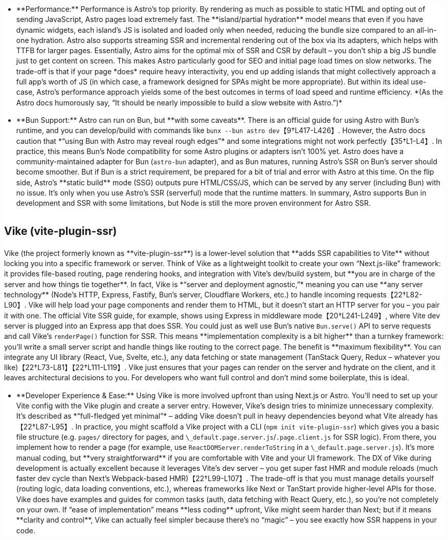 - \*\*Performance:\*\* Performance is Astro’s top priority. By rendering as much as possible to static HTML and opting out of sending JavaScript, Astro pages load extremely fast. The \*\*island/partial hydration\*\* model means that even if you have dynamic widgets, each island’s JS is isolated and loaded only when needed, reducing the bundle size compared to an all-in-one hydration. Astro also supports streaming SSR and incremental rendering out of the box via its adapters, which helps with TTFB for larger pages. Essentially, Astro aims for the optimal mix of SSR and CSR by default – you don’t ship a big JS bundle just to get content on screen. This makes Astro particularly good for SEO and initial page load times on slow networks. The trade-off is that if your page \*does\* require heavy interactivity, you end up adding islands that might collectively approach a full app’s worth of JS (in which case, a framework designed for SPAs might be more appropriate). But within its ideal use-case, Astro’s performance approach yields some of the best outcomes in terms of load speed and runtime efficiency. \*(As the Astro docs humorously say, “It should be nearly impossible to build a slow website with Astro.”)\*

- \*\*Bun Support:\*\* Astro can run on Bun, but \*\*with some caveats\*\*. There is an official guide for using Astro with Bun’s runtime, and you can develop/build with commands like `bunx --bun astro dev`【9†L417-L426】. However, the Astro docs caution that \*“using Bun with Astro may reveal rough edges”\* and some integrations might not work perfectly【35†L1-L4】. In practice, this means Bun’s Node compatibility for some Astro plugins or adapters isn’t 100% yet. Astro does have a community-maintained adapter for Bun (`astro-bun` adapter), and as Bun matures, running Astro’s SSR on Bun’s server should become smoother. But if Bun is a strict requirement, be prepared for a bit of trial and error with Astro at this time. On the flip side, Astro’s \*\*static build\*\* mode (SSG) outputs pure HTML/CSS/JS, which can be served by any server (including Bun) with no issue. It’s only when you use Astro’s SSR (serverful) mode that the runtime matters. In summary, Astro supports Bun in development and SSR with some limitations, but Node is still the more proven environment for Astro SSR. 

## Vike (vite-plugin-ssr)  
Vike (the project formerly known as \*\*vite-plugin-ssr\*\*) is a lower-level solution that \*\*adds SSR capabilities to Vite\*\* without locking you into a specific framework or server. Think of Vike as a lightweight toolkit to create your own “Next.js-like” framework: it provides file-based routing, page rendering hooks, and integration with Vite’s dev/build system, but \*\*you are in charge of the server and how things tie together\*\*. In fact, Vike is \*“server and deployment agnostic,”\* meaning you can use \*\*any server technology\*\* (Node’s HTTP, Express, Fastify, Bun’s server, Cloudflare Workers, etc.) to handle incoming requests【22†L82-L90】. Vike will help load your page components and render them to HTML, but it doesn’t start an HTTP server for you – you pair it with one. The official Vite SSR guide, for example, shows using Express in middleware mode【20†L241-L249】, where Vite dev server is plugged into an Express app that does SSR. You could just as well use Bun’s native `Bun.serve()` API to serve requests and call Vike’s `renderPage()` function for SSR. This means \*\*implementation complexity is a bit higher\*\* than a turnkey framework: you’ll write a small server script and handle things like routing to the correct page. The benefit is \*\*maximum flexibility\*\*. You can integrate any UI library (React, Vue, Svelte, etc.), any data fetching or state management (TanStack Query, Redux – whatever you like)【22†L73-L81】【22†L111-L119】. Vike just ensures that your pages can render on the server and hydrate on the client, and it leaves architectural decisions to you. For developers who want full control and don’t mind some boilerplate, this is ideal.

- \*\*Developer Experience & Ease:\*\* Using Vike is more involved upfront than using Next.js or Astro. You’ll need to set up your Vite config with the Vike plugin and create a server entry. However, Vike’s design tries to minimize unnecessary complexity. It’s described as \*“full-fledged yet minimal”\* – adding Vike doesn’t pull in heavy dependencies beyond what Vite already has【22†L87-L95】. In practice, you might scaffold a Vike project with a CLI (`npm init vite-plugin-ssr`) which gives you a basic file structure (e.g. `pages/` directory for pages, and `\_default.page.server.js`/`.page.client.js` for SSR logic). From there, you implement how to render a page (for example, use `ReactDOMServer.renderToString` in a `\_default.page.server.js`). It’s more manual coding, but \*\*very straightforward\*\* if you are comfortable with Vite and your UI framework. The DX of Vike during development is actually excellent because it leverages Vite’s dev server – you get super fast HMR and module reloads (much faster dev cycle than Next’s Webpack-based HMR)【22†L99-L107】. The trade-off is that you must manage details yourself (routing logic, data loading conventions, etc.), whereas frameworks like Next or TanStart provide higher-level APIs for those. Vike does have examples and guides for common tasks (auth, data fetching with React Query, etc.), so you’re not completely on your own. If “ease of implementation” means \*\*less coding\*\* upfront, Vike might seem harder than Next; but if it means \*\*clarity and control\*\*, Vike can actually feel simpler because there’s no “magic” – you see exactly how SSR happens in your code.
